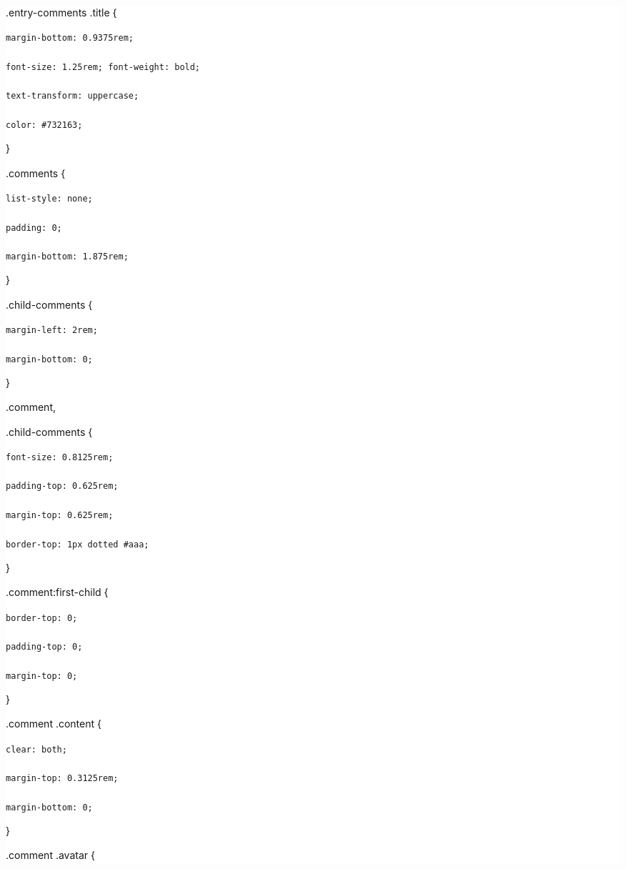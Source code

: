 .entry-comments .title {

	margin-bottom: 0.9375rem;

	font-size: 1.25rem; font-weight: bold;

	text-transform: uppercase;

	color: #732163;

}

.comments {

	list-style: none;

	padding: 0;

	margin-bottom: 1.875rem;

}

.child-comments {

	margin-left: 2rem;

	margin-bottom: 0;

}

.comment,

.child-comments {

	font-size: 0.8125rem;

	padding-top: 0.625rem;

	margin-top: 0.625rem;

	border-top: 1px dotted #aaa;

}

.comment:first-child {

	border-top: 0;

	padding-top: 0;

	margin-top: 0;

}

.comment .content {

	clear: both;

	margin-top: 0.3125rem;

	margin-bottom: 0;

}

.comment .avatar {
